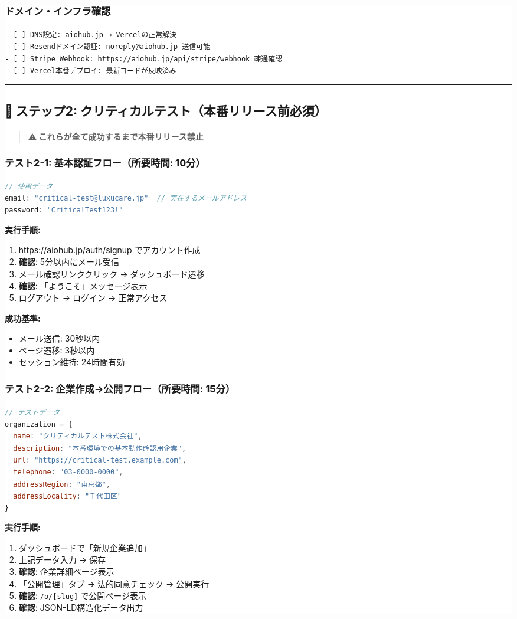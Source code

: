 ### ドメイン・インフラ確認
```bash
- [ ] DNS設定: aiohub.jp → Vercelの正常解決
- [ ] Resendドメイン認証: noreply@aiohub.jp 送信可能
- [ ] Stripe Webhook: https://aiohub.jp/api/stripe/webhook 疎通確認
- [ ] Vercel本番デプロイ: 最新コードが反映済み
```

---

## 🔴 ステップ2: クリティカルテスト（本番リリース前必須）

> **⚠️ これらが全て成功するまで本番リリース禁止**

### テスト2-1: 基本認証フロー（所要時間: 10分）
```javascript
// 使用データ
email: "critical-test@luxucare.jp"  // 実在するメールアドレス
password: "CriticalTest123!"
```

**実行手順:**
1. https://aiohub.jp/auth/signup でアカウント作成
2. **確認**: 5分以内にメール受信
3. メール確認リンククリック → ダッシュボード遷移
4. **確認**: 「ようこそ」メッセージ表示
5. ログアウト → ログイン → 正常アクセス

**成功基準:**
- メール送信: 30秒以内
- ページ遷移: 3秒以内
- セッション維持: 24時間有効

### テスト2-2: 企業作成→公開フロー（所要時間: 15分）
```javascript
// テストデータ
organization = {
  name: "クリティカルテスト株式会社",
  description: "本番環境での基本動作確認用企業",
  url: "https://critical-test.example.com",
  telephone: "03-0000-0000",
  addressRegion: "東京都",
  addressLocality: "千代田区"
}
```

**実行手順:**
1. ダッシュボードで「新規企業追加」
2. 上記データ入力 → 保存
3. **確認**: 企業詳細ページ表示
4. 「公開管理」タブ → 法的同意チェック → 公開実行
5. **確認**: `/o/[slug]` で公開ページ表示
6. **確認**: JSON-LD構造化データ出力

